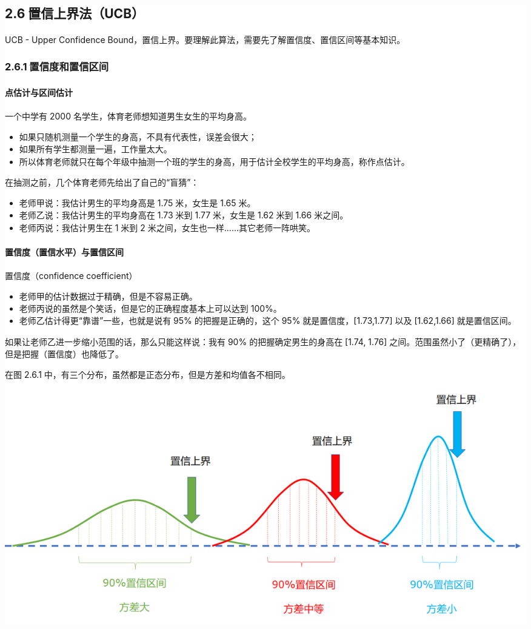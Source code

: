 ## 2.6 置信上界法（UCB）

UCB - Upper Confidence Bound，置信上界。要理解此算法，需要先了解置信度、置信区间等基本知识。

### 2.6.1 置信度和置信区间

#### 点估计与区间估计

一个中学有 2000 名学生，体育老师想知道男生女生的平均身高。

- 如果只随机测量一个学生的身高，不具有代表性，误差会很大；
- 如果所有学生都测量一遍，工作量太大。
- 所以体育老师就只在每个年级中抽测一个班的学生的身高，用于估计全校学生的平均身高，称作点估计。

在抽测之前，几个体育老师先给出了自己的“盲猜”：

- 老师甲说：我估计男生的平均身高是 1.75 米，女生是 1.65 米。
- 老师乙说：我估计男生的平均身高在 1.73 米到 1.77 米，女生是 1.62 米到 1.66 米之间。
- 老师丙说：我估计男生在 1 米到 2 米之间，女生也一样......其它老师一阵哄笑。

#### 置信度（置信水平）与置信区间

置信度（confidence coefficient）

- 老师甲的估计数据过于精确，但是不容易正确。
- 老师丙说的虽然是个笑话，但是它的正确程度基本上可以达到 100%。
- 老师乙估计得更“靠谱”一些，也就是说有 95% 的把握是正确的，这个 95% 就是置信度，[1.73,1.77] 以及 [1.62,1.66] 就是置信区间。

如果让老师乙进一步缩小范围的话，那么只能这样说：我有 90% 的把握确定男生的身高在 [1.74, 1.76] 之间。范围虽然小了（更精确了），但是把握（置信度）也降低了。

在图 2.6.1 中，有三个分布，虽然都是正态分布，但是方差和均值各不相同。

<center>
<img src='./img/UCB-1.png'/>
